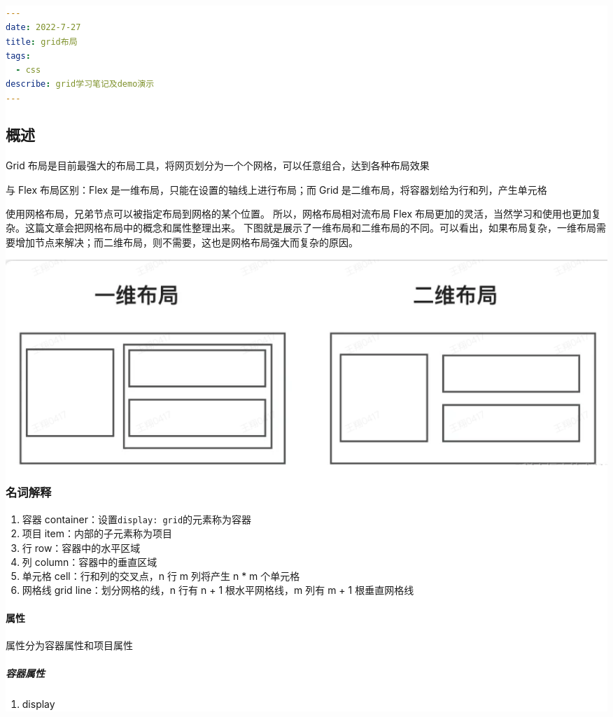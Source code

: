 ```yaml
---
date: 2022-7-27
title: grid布局
tags:
  - css
describe: grid学习笔记及demo演示
---
```


## 概述

Grid 布局是目前最强大的布局工具，将网页划分为一个个网格，可以任意组合，达到各种布局效果

与 Flex 布局区别：Flex 是一维布局，只能在设置的轴线上进行布局；而 Grid 是二维布局，将容器划给为行和列，产生单元格

使用网格布局，兄弟节点可以被指定布局到网格的某个位置。
所以，网格布局相对流布局 Flex 布局更加的灵活，当然学习和使用也更加复杂。这篇文章会把网格布局中的概念和属性整理出来。
下图就是展示了一维布局和二维布局的不同。可以看出，如果布局复杂，一维布局需要增加节点来解决；而二维布局，则不需要，这也是网格布局强大而复杂的原因。

![grid-png](./images/grid-png.png)

### 名词解释

1. 容器 container：设置`display: grid`的元素称为容器
2. 项目 item：内部的子元素称为项目
3. 行 row：容器中的水平区域
4. 列 column：容器中的垂直区域
5. 单元格 cell：行和列的交叉点，n 行 m 列将产生 n \* m 个单元格
6. 网格线 grid line：划分网格的线，n 行有 n + 1 根水平网格线，m 列有 m + 1 根垂直网格线

#### 属性

属性分为容器属性和项目属性

##### 容器属性

1. display
